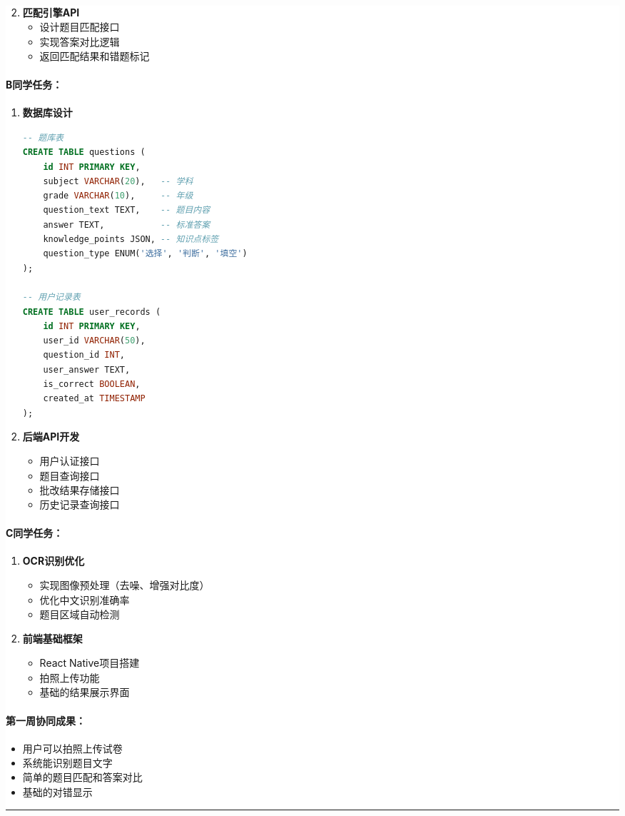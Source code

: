 2. **匹配引擎API**
   - 设计题目匹配接口
   - 实现答案对比逻辑
   - 返回匹配结果和错题标记

#### B同学任务：
1. **数据库设计**
   ```sql
   -- 题库表
   CREATE TABLE questions (
       id INT PRIMARY KEY,
       subject VARCHAR(20),   -- 学科
       grade VARCHAR(10),     -- 年级
       question_text TEXT,    -- 题目内容
       answer TEXT,           -- 标准答案
       knowledge_points JSON, -- 知识点标签
       question_type ENUM('选择', '判断', '填空')
   );
   
   -- 用户记录表
   CREATE TABLE user_records (
       id INT PRIMARY KEY,
       user_id VARCHAR(50),
       question_id INT,
       user_answer TEXT,
       is_correct BOOLEAN,
       created_at TIMESTAMP
   );
   ```

2. **后端API开发**
   - 用户认证接口
   - 题目查询接口
   - 批改结果存储接口
   - 历史记录查询接口

#### C同学任务：
1. **OCR识别优化**
   - 实现图像预处理（去噪、增强对比度）
   - 优化中文识别准确率
   - 题目区域自动检测

2. **前端基础框架**
   - React Native项目搭建
   - 拍照上传功能
   - 基础的结果展示界面

#### 第一周协同成果：
- 用户可以拍照上传试卷
- 系统能识别题目文字
- 简单的题目匹配和答案对比
- 基础的对错显示

---